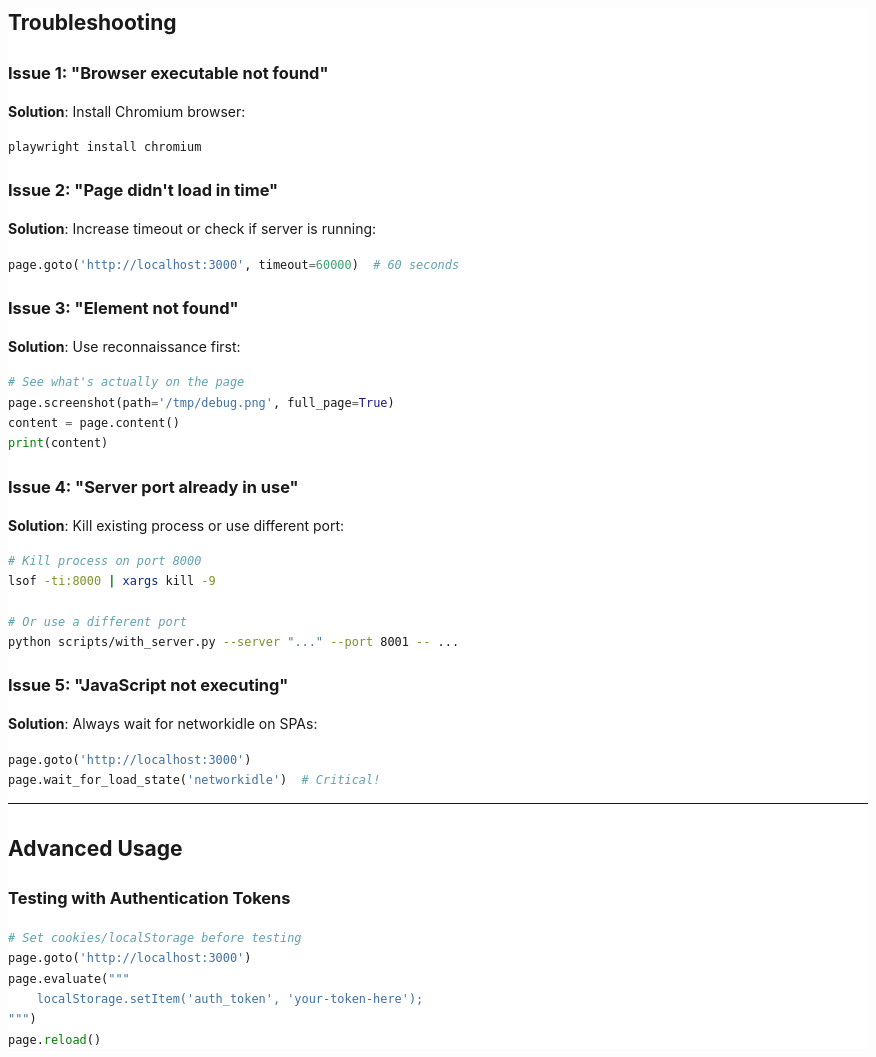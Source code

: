 
## Troubleshooting

### Issue 1: "Browser executable not found"
**Solution**: Install Chromium browser:
```bash
playwright install chromium
```

### Issue 2: "Page didn't load in time"
**Solution**: Increase timeout or check if server is running:
```python
page.goto('http://localhost:3000', timeout=60000)  # 60 seconds
```

### Issue 3: "Element not found"
**Solution**: Use reconnaissance first:
```python
# See what's actually on the page
page.screenshot(path='/tmp/debug.png', full_page=True)
content = page.content()
print(content)
```

### Issue 4: "Server port already in use"
**Solution**: Kill existing process or use different port:
```bash
# Kill process on port 8000
lsof -ti:8000 | xargs kill -9

# Or use a different port
python scripts/with_server.py --server "..." --port 8001 -- ...
```

### Issue 5: "JavaScript not executing"
**Solution**: Always wait for networkidle on SPAs:
```python
page.goto('http://localhost:3000')
page.wait_for_load_state('networkidle')  # Critical!
```

---

## Advanced Usage

### Testing with Authentication Tokens
```python
# Set cookies/localStorage before testing
page.goto('http://localhost:3000')
page.evaluate("""
    localStorage.setItem('auth_token', 'your-token-here');
""")
page.reload()
```
